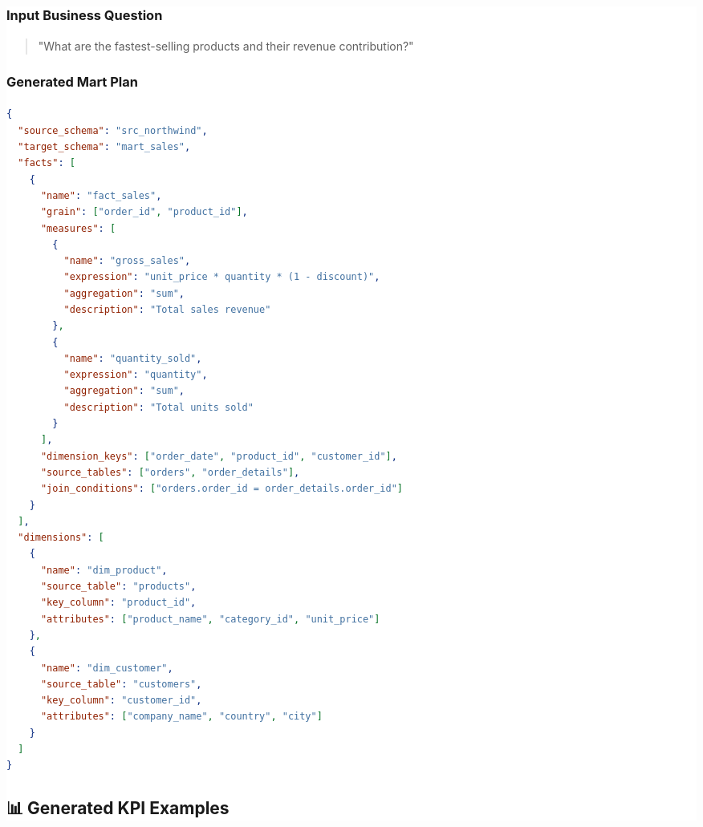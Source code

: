 ### Input Business Question
> "What are the fastest-selling products and their revenue contribution?"

### Generated Mart Plan
```json
{
  "source_schema": "src_northwind",
  "target_schema": "mart_sales",
  "facts": [
    {
      "name": "fact_sales",
      "grain": ["order_id", "product_id"],
      "measures": [
        {
          "name": "gross_sales",
          "expression": "unit_price * quantity * (1 - discount)",
          "aggregation": "sum",
          "description": "Total sales revenue"
        },
        {
          "name": "quantity_sold",
          "expression": "quantity",
          "aggregation": "sum",
          "description": "Total units sold"
        }
      ],
      "dimension_keys": ["order_date", "product_id", "customer_id"],
      "source_tables": ["orders", "order_details"],
      "join_conditions": ["orders.order_id = order_details.order_id"]
    }
  ],
  "dimensions": [
    {
      "name": "dim_product",
      "source_table": "products",
      "key_column": "product_id",
      "attributes": ["product_name", "category_id", "unit_price"]
    },
    {
      "name": "dim_customer",
      "source_table": "customers",
      "key_column": "customer_id",
      "attributes": ["company_name", "country", "city"]
    }
  ]
}
```

## 📊 Generated KPI Examples
